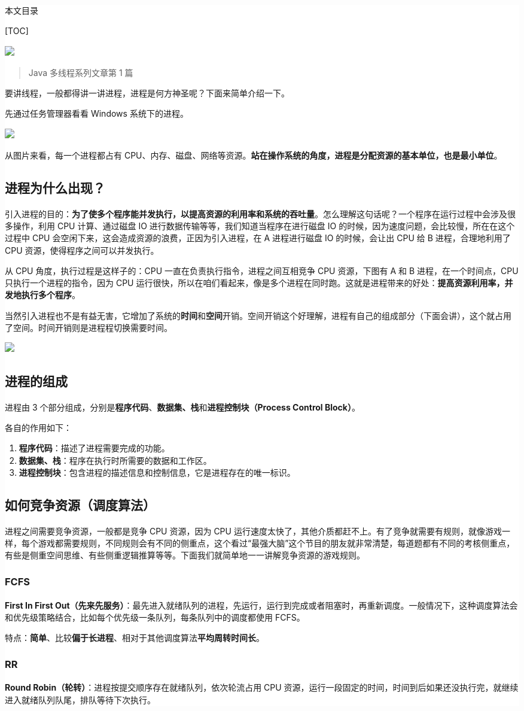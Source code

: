 本文目录

[TOC]

![](http://www.liebrother.com/upload/e0e9132bf71b4e72b1269e23adf257e0_0063_01.jpg) 

> Java 多线程系列文章第 1 篇

要讲线程，一般都得讲一讲进程，进程是何方神圣呢？下面来简单介绍一下。

先通过任务管理器看看 Windows 系统下的进程。

![](http://www.liebrother.com/upload/6d219a1b742d4d87a3b8721999843cbf_0063_02.jpg) 

从图片来看，每一个进程都占有 CPU、内存、磁盘、网络等资源。**站在操作系统的角度，进程是分配资源的基本单位，也是最小单位**。

## 进程为什么出现？

引入进程的目的：**为了使多个程序能并发执行，以提高资源的利用率和系统的吞吐量**。怎么理解这句话呢？一个程序在运行过程中会涉及很多操作，利用 CPU 计算、通过磁盘 IO 进行数据传输等等，我们知道当程序在进行磁盘 IO 的时候，因为速度问题，会比较慢，所在在这个过程中 CPU 会空闲下来，这会造成资源的浪费，正因为引入进程，在 A 进程进行磁盘 IO 的时候，会让出 CPU 给 B 进程，合理地利用了 CPU 资源，使得程序之间可以并发执行。

从 CPU 角度，执行过程是这样子的：CPU 一直在负责执行指令，进程之间互相竞争 CPU 资源，下图有 A 和 B 进程，在一个时间点，CPU 只执行一个进程的指令，因为 CPU 运行很快，所以在咱们看起来，像是多个进程在同时跑。这就是进程带来的好处：**提高资源利用率，并发地执行多个程序**。

当然引入进程也不是有益无害，它增加了系统的**时间**和**空间**开销。空间开销这个好理解，进程有自己的组成部分（下面会讲），这个就占用了空间。时间开销则是进程程切换需要时间。

![](http://www.liebrother.com/upload/eae39f00d0af4fbc873b98792edb2484_0063_05.jpg) 

## 进程的组成

进程由 3 个部分组成，分别是**程序代码**、**数据集、栈**和**进程控制块（Process Control Block）**。

各自的作用如下：

1. **程序代码**：描述了进程需要完成的功能。
2. **数据集、栈**：程序在执行时所需要的数据和工作区。
3. **进程控制块**：包含进程的描述信息和控制信息，它是进程存在的唯一标识。

## 如何竞争资源（调度算法）

进程之间需要竞争资源，一般都是竞争 CPU 资源，因为 CPU 运行速度太快了，其他介质都赶不上。有了竞争就需要有规则，就像游戏一样，每个游戏都需要规则，不同规则会有不同的侧重点，这个看过“最强大脑”这个节目的朋友就非常清楚，每道题都有不同的考核侧重点，有些是侧重空间思维、有些侧重逻辑推算等等。下面我们就简单地一一讲解竞争资源的游戏规则。

### FCFS

**First In First Out（先来先服务）**：最先进入就绪队列的进程，先运行，运行到完成或者阻塞时，再重新调度。一般情况下，这种调度算法会和优先级策略结合，比如每个优先级一条队列，每条队列中的调度都使用 FCFS。

特点：**简单**、比较**偏于长进程**、相对于其他调度算法**平均周转时间长**。

### RR

**Round Robin（轮转）**：进程按提交顺序存在就绪队列，依次轮流占用 CPU 资源，运行一段固定的时间，时间到后如果还没执行完，就继续进入就绪队列队尾，排队等待下次执行。
